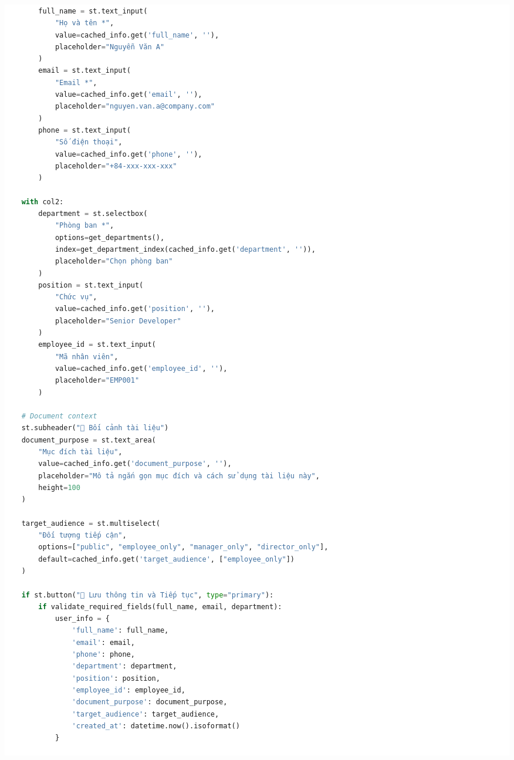 ```python
        full_name = st.text_input(
            "Họ và tên *", 
            value=cached_info.get('full_name', ''),
            placeholder="Nguyễn Văn A"
        )
        email = st.text_input(
            "Email *", 
            value=cached_info.get('email', ''),
            placeholder="nguyen.van.a@company.com"
        )
        phone = st.text_input(
            "Số điện thoại", 
            value=cached_info.get('phone', ''),
            placeholder="+84-xxx-xxx-xxx"
        )
    
    with col2:
        department = st.selectbox(
            "Phòng ban *",
            options=get_departments(),
            index=get_department_index(cached_info.get('department', '')),
            placeholder="Chọn phòng ban"
        )
        position = st.text_input(
            "Chức vụ", 
            value=cached_info.get('position', ''),
            placeholder="Senior Developer"
        )
        employee_id = st.text_input(
            "Mã nhân viên", 
            value=cached_info.get('employee_id', ''),
            placeholder="EMP001"
        )
    
    # Document context
    st.subheader("📝 Bối cảnh tài liệu")
    document_purpose = st.text_area(
        "Mục đích tài liệu",
        value=cached_info.get('document_purpose', ''),
        placeholder="Mô tả ngắn gọn mục đích và cách sử dụng tài liệu này",
        height=100
    )
    
    target_audience = st.multiselect(
        "Đối tượng tiếp cận",
        options=["public", "employee_only", "manager_only", "director_only"],
        default=cached_info.get('target_audience', ["employee_only"])
    )
    
    if st.button("💾 Lưu thông tin và Tiếp tục", type="primary"):
        if validate_required_fields(full_name, email, department):
            user_info = {
                'full_name': full_name,
                'email': email,
                'phone': phone,
                'department': department,
                'position': position,
                'employee_id': employee_id,
                'document_purpose': document_purpose,
                'target_audience': target_audience,
                'created_at': datetime.now().isoformat()
            }
            
```